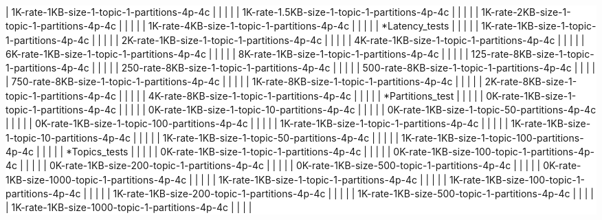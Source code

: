 |  1K-rate-1KB-size-1-topic-1-partitions-4p-4c   |        |                   |          |
| 1K-rate-1.5KB-size-1-topic-1-partitions-4p-4c  |        |                   |          |
|  1K-rate-2KB-size-1-topic-1-partitions-4p-4c   |        |                   |          |
|  1K-rate-4KB-size-1-topic-1-partitions-4p-4c   |        |                   |          |
|                 *Latency_tests                 |        |                   |          |
|  1K-rate-1KB-size-1-topic-1-partitions-4p-4c   |        |                   |          |
|  2K-rate-1KB-size-1-topic-1-partitions-4p-4c   |        |                   |          |
|  4K-rate-1KB-size-1-topic-1-partitions-4p-4c   |        |                   |          |
|  6K-rate-1KB-size-1-topic-1-partitions-4p-4c   |        |                   |          |
|  8K-rate-1KB-size-1-topic-1-partitions-4p-4c   |        |                   |          |
|  125-rate-8KB-size-1-topic-1-partitions-4p-4c  |        |                   |          |
|  250-rate-8KB-size-1-topic-1-partitions-4p-4c  |        |                   |          |
|  500-rate-8KB-size-1-topic-1-partitions-4p-4c  |        |                   |          |
|  750-rate-8KB-size-1-topic-1-partitions-4p-4c  |        |                   |          |
|  1K-rate-8KB-size-1-topic-1-partitions-4p-4c   |        |                   |          |
|  2K-rate-8KB-size-1-topic-1-partitions-4p-4c   |        |                   |          |
|  4K-rate-8KB-size-1-topic-1-partitions-4p-4c   |        |                   |          |
|                *Partitions_test                |        |                   |          |
|  0K-rate-1KB-size-1-topic-1-partitions-4p-4c   |        |                   |          |
|  0K-rate-1KB-size-1-topic-10-partitions-4p-4c  |        |                   |          |
|  0K-rate-1KB-size-1-topic-50-partitions-4p-4c  |        |                   |          |
| 0K-rate-1KB-size-1-topic-100-partitions-4p-4c  |        |                   |          |
|  1K-rate-1KB-size-1-topic-1-partitions-4p-4c   |        |                   |          |
|  1K-rate-1KB-size-1-topic-10-partitions-4p-4c  |        |                   |          |
|  1K-rate-1KB-size-1-topic-50-partitions-4p-4c  |        |                   |          |
| 1K-rate-1KB-size-1-topic-100-partitions-4p-4c  |        |                   |          |
|                 *Topics_tests                  |        |                   |          |
|  0K-rate-1KB-size-1-topic-1-partitions-4p-4c   |        |                   |          |
| 0K-rate-1KB-size-100-topic-1-partitions-4p-4c  |        |                   |          |
| 0K-rate-1KB-size-200-topic-1-partitions-4p-4c  |        |                   |          |
| 0K-rate-1KB-size-500-topic-1-partitions-4p-4c  |        |                   |          |
| 0K-rate-1KB-size-1000-topic-1-partitions-4p-4c |        |                   |          |
|  1K-rate-1KB-size-1-topic-1-partitions-4p-4c   |        |                   |          |
| 1K-rate-1KB-size-100-topic-1-partitions-4p-4c  |        |                   |          |
| 1K-rate-1KB-size-200-topic-1-partitions-4p-4c  |        |                   |          |
| 1K-rate-1KB-size-500-topic-1-partitions-4p-4c  |        |                   |          |
| 1K-rate-1KB-size-1000-topic-1-partitions-4p-4c |        |                   |          |